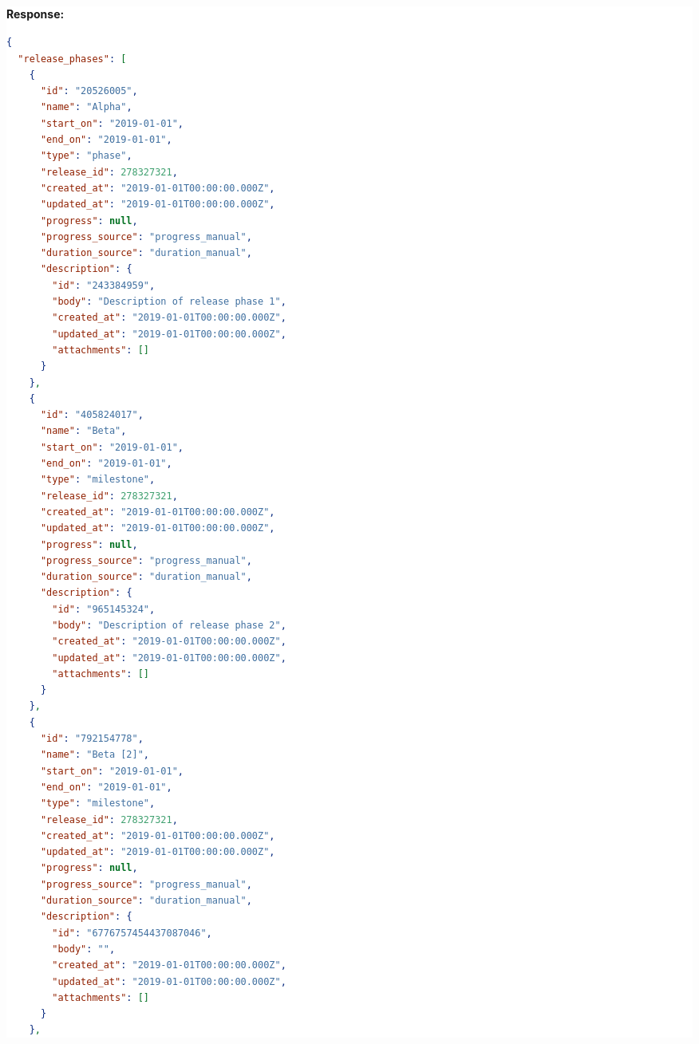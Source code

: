 **Response:**
```json
{
  "release_phases": [
    {
      "id": "20526005",
      "name": "Alpha",
      "start_on": "2019-01-01",
      "end_on": "2019-01-01",
      "type": "phase",
      "release_id": 278327321,
      "created_at": "2019-01-01T00:00:00.000Z",
      "updated_at": "2019-01-01T00:00:00.000Z",
      "progress": null,
      "progress_source": "progress_manual",
      "duration_source": "duration_manual",
      "description": {
        "id": "243384959",
        "body": "Description of release phase 1",
        "created_at": "2019-01-01T00:00:00.000Z",
        "updated_at": "2019-01-01T00:00:00.000Z",
        "attachments": []
      }
    },
    {
      "id": "405824017",
      "name": "Beta",
      "start_on": "2019-01-01",
      "end_on": "2019-01-01",
      "type": "milestone",
      "release_id": 278327321,
      "created_at": "2019-01-01T00:00:00.000Z",
      "updated_at": "2019-01-01T00:00:00.000Z",
      "progress": null,
      "progress_source": "progress_manual",
      "duration_source": "duration_manual",
      "description": {
        "id": "965145324",
        "body": "Description of release phase 2",
        "created_at": "2019-01-01T00:00:00.000Z",
        "updated_at": "2019-01-01T00:00:00.000Z",
        "attachments": []
      }
    },
    {
      "id": "792154778",
      "name": "Beta [2]",
      "start_on": "2019-01-01",
      "end_on": "2019-01-01",
      "type": "milestone",
      "release_id": 278327321,
      "created_at": "2019-01-01T00:00:00.000Z",
      "updated_at": "2019-01-01T00:00:00.000Z",
      "progress": null,
      "progress_source": "progress_manual",
      "duration_source": "duration_manual",
      "description": {
        "id": "6776757454437087046",
        "body": "",
        "created_at": "2019-01-01T00:00:00.000Z",
        "updated_at": "2019-01-01T00:00:00.000Z",
        "attachments": []
      }
    },
```